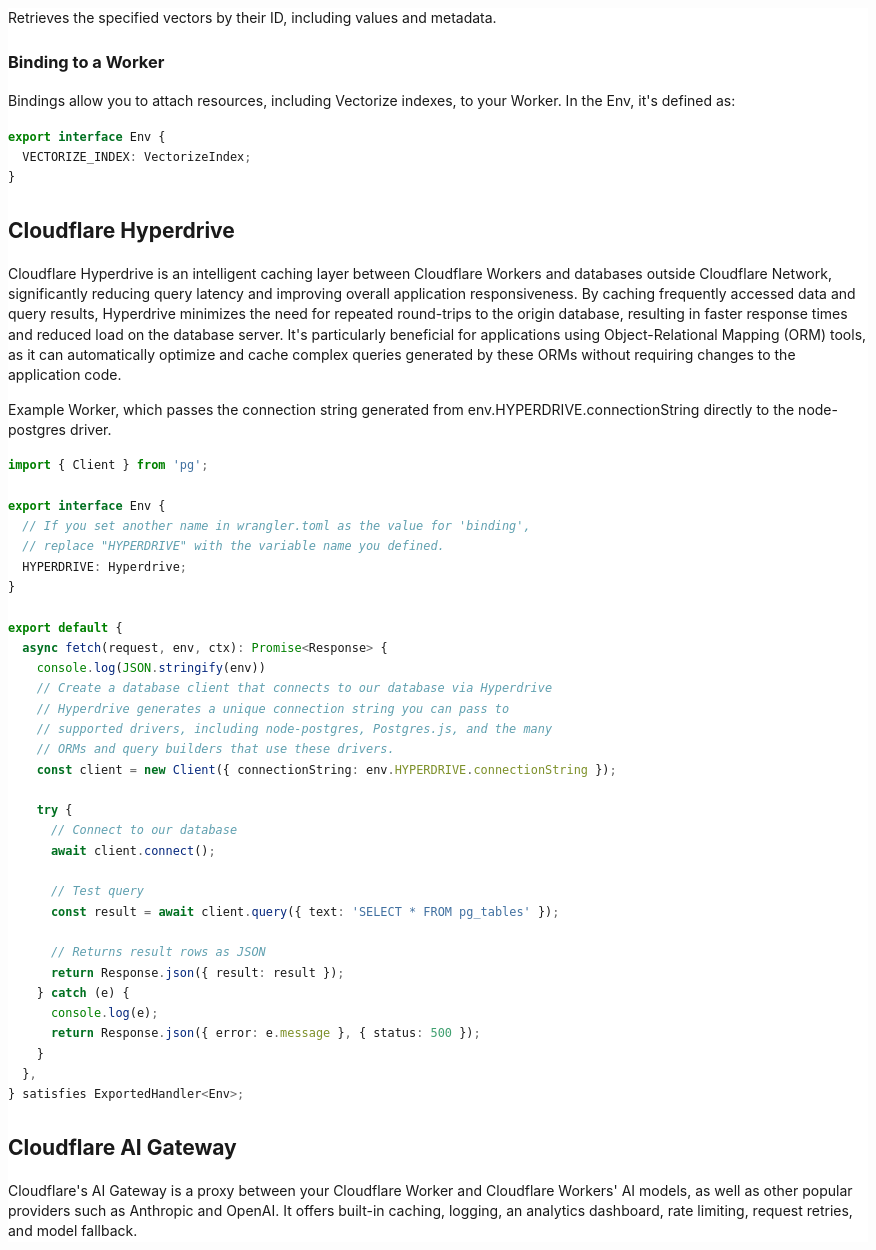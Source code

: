 Retrieves the specified vectors by their ID, including values and metadata.

### Binding to a Worker

Bindings allow you to attach resources, including Vectorize indexes, to your Worker. In the Env, it's defined as:
```ts
export interface Env {
  VECTORIZE_INDEX: VectorizeIndex;
}
```

## Cloudflare Hyperdrive

Cloudflare Hyperdrive is an intelligent caching layer between Cloudflare Workers and databases outside Cloudflare Network, significantly reducing query latency and improving overall application responsiveness. By caching frequently accessed data and query results, Hyperdrive minimizes the need for repeated round-trips to the origin database, resulting in faster response times and reduced load on the database server. It's particularly beneficial for applications using Object-Relational Mapping (ORM) tools, as it can automatically optimize and cache complex queries generated by these ORMs without requiring changes to the application code.

Example Worker, which passes the connection string generated from env.HYPERDRIVE.connectionString directly to the node-postgres driver.

```ts
import { Client } from 'pg';

export interface Env {
  // If you set another name in wrangler.toml as the value for 'binding',
  // replace "HYPERDRIVE" with the variable name you defined.
  HYPERDRIVE: Hyperdrive;
}

export default {
  async fetch(request, env, ctx): Promise<Response> {
    console.log(JSON.stringify(env))
    // Create a database client that connects to our database via Hyperdrive
    // Hyperdrive generates a unique connection string you can pass to
    // supported drivers, including node-postgres, Postgres.js, and the many
    // ORMs and query builders that use these drivers.
    const client = new Client({ connectionString: env.HYPERDRIVE.connectionString });

    try {
      // Connect to our database
      await client.connect();

      // Test query
      const result = await client.query({ text: 'SELECT * FROM pg_tables' });

      // Returns result rows as JSON
      return Response.json({ result: result });
    } catch (e) {
      console.log(e);
      return Response.json({ error: e.message }, { status: 500 });
    }
  },
} satisfies ExportedHandler<Env>;
```
## Cloudflare AI Gateway
Cloudflare's AI Gateway is a proxy between your Cloudflare Worker and Cloudflare Workers' AI models, as well as other popular providers such as Anthropic and OpenAI. It offers built-in caching, logging, an analytics dashboard, rate limiting, request retries, and model fallback.